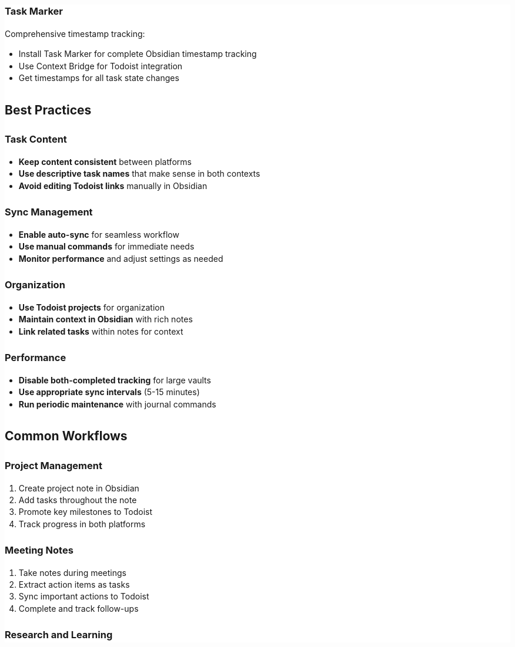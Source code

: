### Task Marker

Comprehensive timestamp tracking:

- Install Task Marker for complete Obsidian timestamp tracking
- Use Context Bridge for Todoist integration
- Get timestamps for all task state changes

## Best Practices

### Task Content

- **Keep content consistent** between platforms
- **Use descriptive task names** that make sense in both contexts
- **Avoid editing Todoist links** manually in Obsidian

### Sync Management

- **Enable auto-sync** for seamless workflow
- **Use manual commands** for immediate needs
- **Monitor performance** and adjust settings as needed

### Organization

- **Use Todoist projects** for organization
- **Maintain context in Obsidian** with rich notes
- **Link related tasks** within notes for context

### Performance

- **Disable both-completed tracking** for large vaults
- **Use appropriate sync intervals** (5-15 minutes)
- **Run periodic maintenance** with journal commands

## Common Workflows

### Project Management

1. Create project note in Obsidian
2. Add tasks throughout the note
3. Promote key milestones to Todoist
4. Track progress in both platforms

### Meeting Notes

1. Take notes during meetings
2. Extract action items as tasks
3. Sync important actions to Todoist
4. Complete and track follow-ups

### Research and Learning

